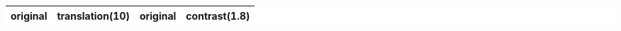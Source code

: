 | original|translation(10)| original|contrast(1.8)|
| -------------     | -------------  | -------- | ---------- |